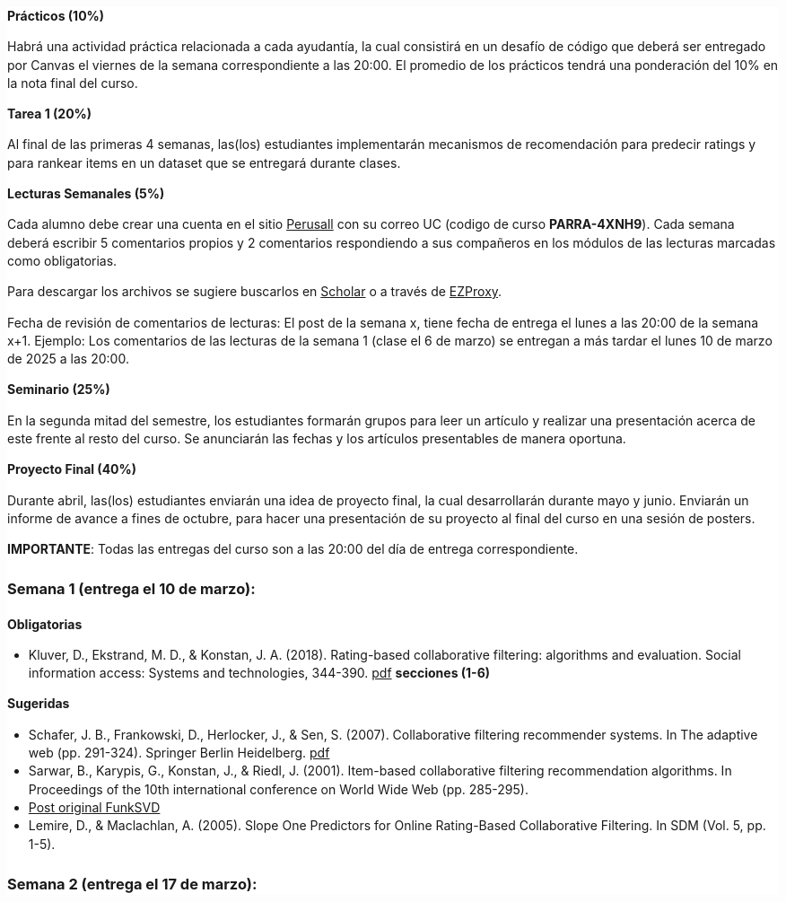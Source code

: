 **Prácticos (10%)** 

Habrá una actividad práctica relacionada a cada ayudantía, la cual consistirá en un desafío de código que deberá ser entregado por Canvas el viernes de la semana correspondiente a las 20:00. El promedio de los prácticos tendrá una ponderación del 10% en la nota final del curso.

**Tarea 1 (20%)**

Al final de las primeras 4 semanas, las(los) estudiantes implementarán mecanismos de recomendación para predecir ratings y para rankear items en un dataset que se entregará durante clases.

**Lecturas Semanales (5%)**

Cada alumno debe crear una cuenta en el sitio [Perusall](https://app.perusall.com) con su correo UC (codigo de curso **PARRA-4XNH9**). Cada semana deberá escribir 5 comentarios propios y 2 comentarios respondiendo a sus compañeros en los módulos de las lecturas marcadas como obligatorias.

Para descargar los archivos se sugiere buscarlos en [Scholar](https://scholar.google.cl) o a través de [EZProxy](https://login.pucdechile.idm.oclc.org/).

Fecha de revisión de comentarios de lecturas: El post de la semana x, tiene fecha de entrega el lunes a las 20:00 de la semana x+1. Ejemplo: Los comentarios de las lecturas de la semana 1 (clase el 6 de marzo) se entregan a más tardar el lunes 10 de marzo de 2025 a las 20:00.

**Seminario (25%)**

En la segunda mitad del semestre, los estudiantes formarán grupos para leer un artículo y realizar una presentación acerca de este frente al resto del curso. Se anunciarán las fechas y los artículos presentables de manera oportuna.

**Proyecto Final (40%)** 

Durante abril, las(los) estudiantes enviarán una idea de proyecto final, la cual desarrollarán durante mayo y junio. Enviarán un informe de avance a fines de octubre, para hacer una presentación de su proyecto al final del curso en una sesión de posters.

**IMPORTANTE**: Todas las entregas del curso son a las 20:00 del día de entrega correspondiente.

### Semana 1 (entrega el 10 de marzo):  

**Obligatorias**  
* Kluver, D., Ekstrand, M. D., & Konstan, J. A. (2018). Rating-based collaborative filtering: algorithms and evaluation. Social information access: Systems and technologies, 344-390.
[pdf](https://doi.org/10.1007/978-3-319-90092-6_10)
**secciones (1-6)**

**Sugeridas**
* Schafer, J. B., Frankowski, D., Herlocker, J., & Sen, S. (2007). Collaborative filtering recommender systems. In The adaptive web (pp. 291-324). Springer Berlin Heidelberg. [pdf](https://citeseerx.ist.psu.edu/viewdoc/download?doi=10.1.1.130.4520&rep=rep1&type=pdf)
* Sarwar, B., Karypis, G., Konstan, J., & Riedl, J. (2001). Item-based collaborative filtering recommendation algorithms. In Proceedings of the 10th international conference on World Wide Web (pp. 285-295).
* [Post original FunkSVD](https://sifter.org/~simon/journal/20061211.html)  
* Lemire, D., & Maclachlan, A. (2005). Slope One Predictors for Online Rating-Based Collaborative Filtering. In SDM (Vol. 5, pp. 1-5).

### Semana 2 (entrega el 17 de marzo):
